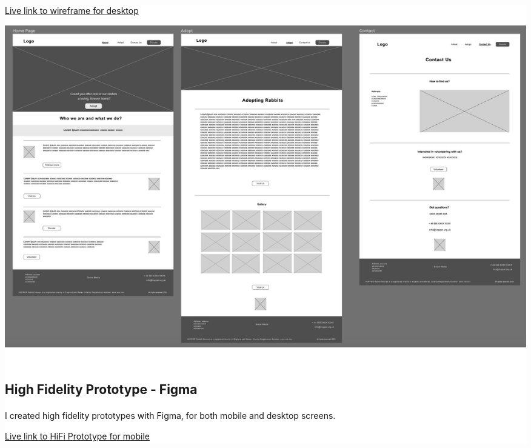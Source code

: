 [Live link to wireframe for desktop](https://www.figma.com/proto/wQoFSgRQCECwxqL7hL9q3C/Rabbit_rescue_design?page-id=329%3A64&node-id=329%3A66&viewport=230%2C162%2C0.3&scaling=min-zoom&starting-point-node-id=329%3A66)
<br>

![desktop-low-fidelity-design](readme-images/desktop-low-fidelity-design.jpeg)
<br><br>

## High Fidelity Prototype - Figma

I created high fidelity prototypes with Figma, for both mobile and desktop screens. 

[Live link to HiFi Prototype for mobile](https://www.figma.com/proto/wQoFSgRQCECwxqL7hL9q3C/Rabbit_rescue_design?page-id=329%3A63&node-id=352%3A881&viewport=534%2C46%2C0.28&scaling=min-zoom&starting-point-node-id=352%3A881)
<br>
